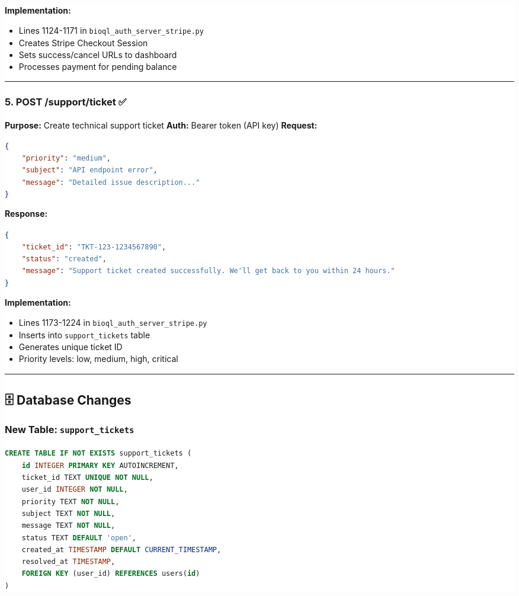 **Implementation:**
- Lines 1124-1171 in `bioql_auth_server_stripe.py`
- Creates Stripe Checkout Session
- Sets success/cancel URLs to dashboard
- Processes payment for pending balance

---

### 5. **POST /support/ticket** ✅
**Purpose:** Create technical support ticket
**Auth:** Bearer token (API key)
**Request:**
```json
{
    "priority": "medium",
    "subject": "API endpoint error",
    "message": "Detailed issue description..."
}
```

**Response:**
```json
{
    "ticket_id": "TKT-123-1234567890",
    "status": "created",
    "message": "Support ticket created successfully. We'll get back to you within 24 hours."
}
```

**Implementation:**
- Lines 1173-1224 in `bioql_auth_server_stripe.py`
- Inserts into `support_tickets` table
- Generates unique ticket ID
- Priority levels: low, medium, high, critical

---

## 🗄️ Database Changes

### New Table: `support_tickets`

```sql
CREATE TABLE IF NOT EXISTS support_tickets (
    id INTEGER PRIMARY KEY AUTOINCREMENT,
    ticket_id TEXT UNIQUE NOT NULL,
    user_id INTEGER NOT NULL,
    priority TEXT NOT NULL,
    subject TEXT NOT NULL,
    message TEXT NOT NULL,
    status TEXT DEFAULT 'open',
    created_at TIMESTAMP DEFAULT CURRENT_TIMESTAMP,
    resolved_at TIMESTAMP,
    FOREIGN KEY (user_id) REFERENCES users(id)
)
```
